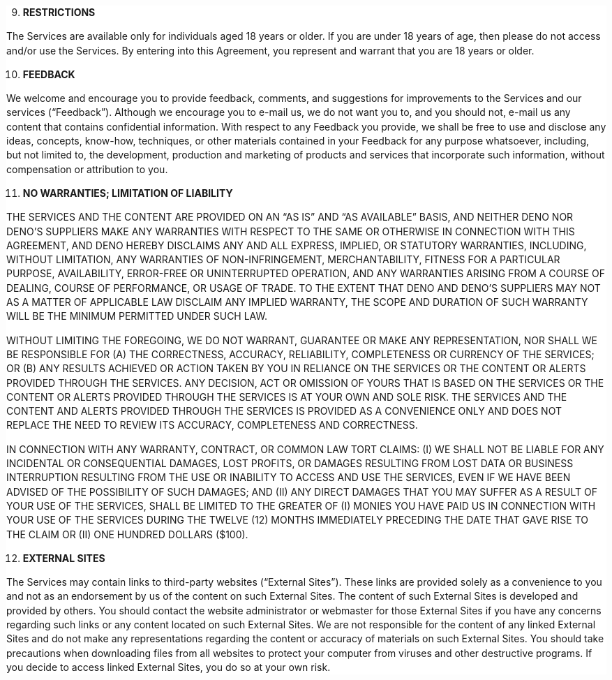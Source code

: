 9. **RESTRICTIONS**

The Services are available only for individuals aged 18 years or older. If you
are under 18 years of age, then please do not access and/or use the Services. By
entering into this Agreement, you represent and warrant that you are 18 years or
older.

10. **FEEDBACK**

We welcome and encourage you to provide feedback, comments, and suggestions for
improvements to the Services and our services (“Feedback”). Although we
encourage you to e-mail us, we do not want you to, and you should not, e-mail us
any content that contains confidential information. With respect to any Feedback
you provide, we shall be free to use and disclose any ideas, concepts, know-how,
techniques, or other materials contained in your Feedback for any purpose
whatsoever, including, but not limited to, the development, production and
marketing of products and services that incorporate such information, without
compensation or attribution to you.

11. **NO WARRANTIES; LIMITATION OF LIABILITY**

THE SERVICES AND THE CONTENT ARE PROVIDED ON AN “AS IS” AND “AS AVAILABLE”
BASIS, AND NEITHER DENO NOR DENO’S SUPPLIERS MAKE ANY WARRANTIES WITH RESPECT TO
THE SAME OR OTHERWISE IN CONNECTION WITH THIS AGREEMENT, AND DENO HEREBY
DISCLAIMS ANY AND ALL EXPRESS, IMPLIED, OR STATUTORY WARRANTIES, INCLUDING,
WITHOUT LIMITATION, ANY WARRANTIES OF NON-INFRINGEMENT, MERCHANTABILITY, FITNESS
FOR A PARTICULAR PURPOSE, AVAILABILITY, ERROR-FREE OR UNINTERRUPTED OPERATION,
AND ANY WARRANTIES ARISING FROM A COURSE OF DEALING, COURSE OF PERFORMANCE, OR
USAGE OF TRADE. TO THE EXTENT THAT DENO AND DENO’S SUPPLIERS MAY NOT AS A MATTER
OF APPLICABLE LAW DISCLAIM ANY IMPLIED WARRANTY, THE SCOPE AND DURATION OF SUCH
WARRANTY WILL BE THE MINIMUM PERMITTED UNDER SUCH LAW.

WITHOUT LIMITING THE FOREGOING, WE DO NOT WARRANT, GUARANTEE OR MAKE ANY
REPRESENTATION, NOR SHALL WE BE RESPONSIBLE FOR (A) THE CORRECTNESS, ACCURACY,
RELIABILITY, COMPLETENESS OR CURRENCY OF THE SERVICES; OR (B) ANY RESULTS
ACHIEVED OR ACTION TAKEN BY YOU IN RELIANCE ON THE SERVICES OR THE CONTENT OR
ALERTS PROVIDED THROUGH THE SERVICES. ANY DECISION, ACT OR OMISSION OF YOURS
THAT IS BASED ON THE SERVICES OR THE CONTENT OR ALERTS PROVIDED THROUGH THE
SERVICES IS AT YOUR OWN AND SOLE RISK. THE SERVICES AND THE CONTENT AND ALERTS
PROVIDED THROUGH THE SERVICES IS PROVIDED AS A CONVENIENCE ONLY AND DOES NOT
REPLACE THE NEED TO REVIEW ITS ACCURACY, COMPLETENESS AND CORRECTNESS.

IN CONNECTION WITH ANY WARRANTY, CONTRACT, OR COMMON LAW TORT CLAIMS: (I) WE
SHALL NOT BE LIABLE FOR ANY INCIDENTAL OR CONSEQUENTIAL DAMAGES, LOST PROFITS,
OR DAMAGES RESULTING FROM LOST DATA OR BUSINESS INTERRUPTION RESULTING FROM THE
USE OR INABILITY TO ACCESS AND USE THE SERVICES, EVEN IF WE HAVE BEEN ADVISED OF
THE POSSIBILITY OF SUCH DAMAGES; AND (II) ANY DIRECT DAMAGES THAT YOU MAY SUFFER
AS A RESULT OF YOUR USE OF THE SERVICES, SHALL BE LIMITED TO THE GREATER OF (I)
MONIES YOU HAVE PAID US IN CONNECTION WITH YOUR USE OF THE SERVICES DURING THE
TWELVE (12) MONTHS IMMEDIATELY PRECEDING THE DATE THAT GAVE RISE TO THE CLAIM OR
(II) ONE HUNDRED DOLLARS ($100).

12. **EXTERNAL SITES**

The Services may contain links to third-party websites (“External Sites”). These
links are provided solely as a convenience to you and not as an endorsement by
us of the content on such External Sites. The content of such External Sites is
developed and provided by others. You should contact the website administrator
or webmaster for those External Sites if you have any concerns regarding such
links or any content located on such External Sites. We are not responsible for
the content of any linked External Sites and do not make any representations
regarding the content or accuracy of materials on such External Sites. You
should take precautions when downloading files from all websites to protect your
computer from viruses and other destructive programs. If you decide to access
linked External Sites, you do so at your own risk.
